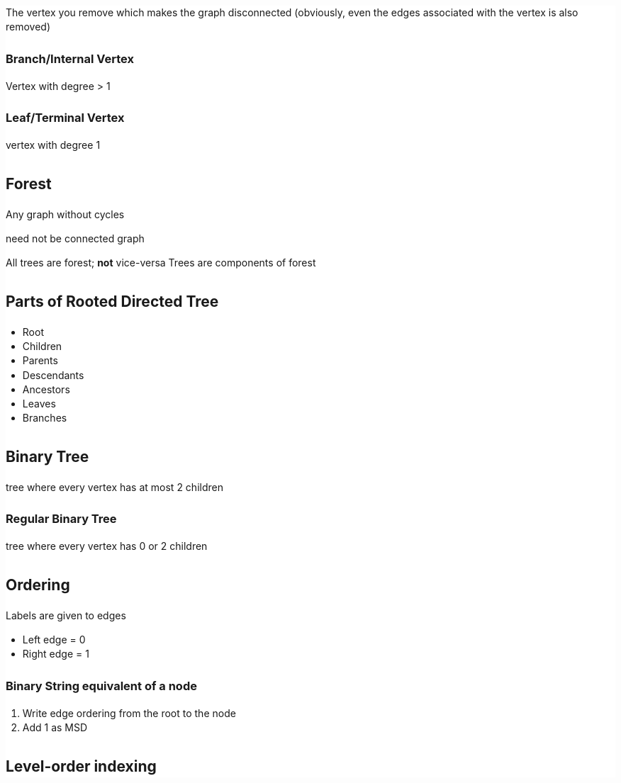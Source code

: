 The vertex you remove which makes the graph disconnected (obviously, even the edges associated with the vertex is also removed)

### Branch/Internal Vertex

Vertex with degree > 1

### Leaf/Terminal Vertex

vertex with degree 1

## Forest

Any graph without cycles

need not be connected graph

All trees are forest; **not** vice-versa
Trees are components of forest

## Parts of Rooted Directed Tree

- Root
- Children
- Parents
- Descendants
- Ancestors
- Leaves
- Branches

## Binary Tree

tree where every vertex has at most 2 children

### Regular Binary Tree

tree where every vertex has 0 or 2 children

## Ordering

Labels are given to edges

- Left edge = 0
- Right edge = 1

### Binary String equivalent of a node

1. Write edge ordering from the root to the node
2. Add 1 as MSD

## Level-order indexing
